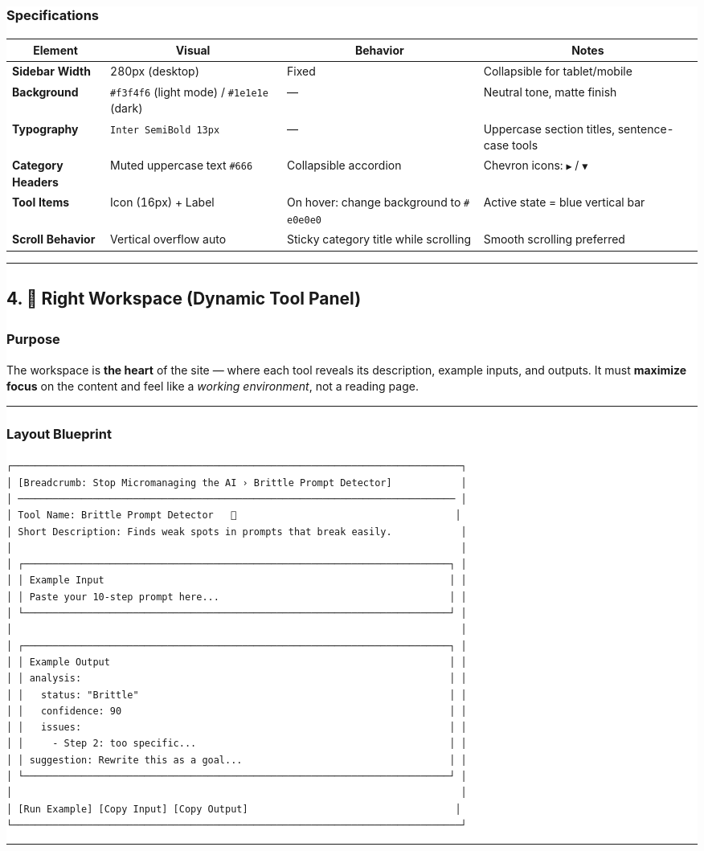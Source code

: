 ### **Specifications**

| Element              | Visual                                    | Behavior                                 | Notes                                         |
| -------------------- | ----------------------------------------- | ---------------------------------------- | --------------------------------------------- |
| **Sidebar Width**    | 280px (desktop)                           | Fixed                                    | Collapsible for tablet/mobile                 |
| **Background**       | `#f3f4f6` (light mode) / `#1e1e1e` (dark) | —                                        | Neutral tone, matte finish                    |
| **Typography**       | `Inter SemiBold 13px`                     | —                                        | Uppercase section titles, sentence-case tools |
| **Category Headers** | Muted uppercase text `#666`               | Collapsible accordion                    | Chevron icons: `▶` / `▼`                      |
| **Tool Items**       | Icon (16px) + Label                       | On hover: change background to `#e0e0e0` | Active state = blue vertical bar              |
| **Scroll Behavior**  | Vertical overflow auto                    | Sticky category title while scrolling    | Smooth scrolling preferred                    |

---

## 4. 🧩 Right Workspace (Dynamic Tool Panel)

### **Purpose**

The workspace is **the heart** of the site — where each tool reveals its description, example inputs, and outputs.
It must **maximize focus** on the content and feel like a *working environment*, not a reading page.

---

### **Layout Blueprint**

```
┌──────────────────────────────────────────────────────────────────────────────┐
│ [Breadcrumb: Stop Micromanaging the AI › Brittle Prompt Detector]            │
│ ──────────────────────────────────────────────────────────────────────────── │
│ Tool Name: Brittle Prompt Detector   🧩                                      │
│ Short Description: Finds weak spots in prompts that break easily.            │
│                                                                              │
│ ┌──────────────────────────────────────────────────────────────────────────┐ │
│ │ Example Input                                                            │ │
│ │ Paste your 10-step prompt here...                                        │ │
│ └──────────────────────────────────────────────────────────────────────────┘ │
│                                                                              │
│ ┌──────────────────────────────────────────────────────────────────────────┐ │
│ │ Example Output                                                           │ │
│ │ analysis:                                                                │ │
│ │   status: "Brittle"                                                      │ │
│ │   confidence: 90                                                         │ │
│ │   issues:                                                                │ │
│ │     - Step 2: too specific...                                            │ │
│ │ suggestion: Rewrite this as a goal...                                    │ │
│ └──────────────────────────────────────────────────────────────────────────┘ │
│                                                                              │
│ [Run Example] [Copy Input] [Copy Output]                                    │
└──────────────────────────────────────────────────────────────────────────────┘
```

---